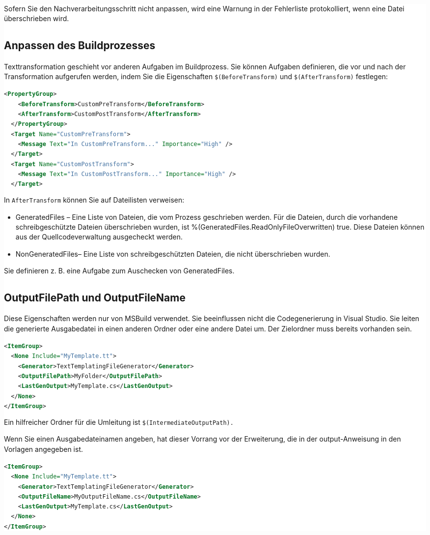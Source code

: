 Sofern Sie den Nachverarbeitungsschritt nicht anpassen, wird eine Warnung in der Fehlerliste protokolliert, wenn eine Datei überschrieben wird.

## <a name="customize-the-build-process"></a>Anpassen des Buildprozesses

Texttransformation geschieht vor anderen Aufgaben im Buildprozess. Sie können Aufgaben definieren, die vor und nach der Transformation aufgerufen werden, indem Sie die Eigenschaften `$(BeforeTransform)` und `$(AfterTransform)` festlegen:

```xml
<PropertyGroup>
    <BeforeTransform>CustomPreTransform</BeforeTransform>
    <AfterTransform>CustomPostTransform</AfterTransform>
  </PropertyGroup>
  <Target Name="CustomPreTransform">
    <Message Text="In CustomPreTransform..." Importance="High" />
  </Target>
  <Target Name="CustomPostTransform">
    <Message Text="In CustomPostTransform..." Importance="High" />
  </Target>
```

In `AfterTransform` können Sie auf Dateilisten verweisen:

- GeneratedFiles – Eine Liste von Dateien, die vom Prozess geschrieben werden. Für die Dateien, durch die vorhandene schreibgeschützte Dateien überschrieben wurden, ist %(GeneratedFiles.ReadOnlyFileOverwritten) true. Diese Dateien können aus der Quellcodeverwaltung ausgecheckt werden.

- NonGeneratedFiles– Eine Liste von schreibgeschützten Dateien, die nicht überschrieben wurden.

Sie definieren z. B. eine Aufgabe zum Auschecken von GeneratedFiles.

## <a name="outputfilepath-and-outputfilename"></a>OutputFilePath und OutputFileName

Diese Eigenschaften werden nur von MSBuild verwendet. Sie beeinflussen nicht die Codegenerierung in Visual Studio. Sie leiten die generierte Ausgabedatei in einen anderen Ordner oder eine andere Datei um. Der Zielordner muss bereits vorhanden sein.

```xml
<ItemGroup>
  <None Include="MyTemplate.tt">
    <Generator>TextTemplatingFileGenerator</Generator>
    <OutputFilePath>MyFolder</OutputFilePath>
    <LastGenOutput>MyTemplate.cs</LastGenOutput>
  </None>
</ItemGroup>
```

Ein hilfreicher Ordner für die Umleitung ist `$(IntermediateOutputPath).`

Wenn Sie einen Ausgabedateinamen angeben, hat dieser Vorrang vor der Erweiterung, die in der output-Anweisung in den Vorlagen angegeben ist.

```xml
<ItemGroup>
  <None Include="MyTemplate.tt">
    <Generator>TextTemplatingFileGenerator</Generator>
    <OutputFileName>MyOutputFileName.cs</OutputFileName>
    <LastGenOutput>MyTemplate.cs</LastGenOutput>
  </None>
</ItemGroup>
```
